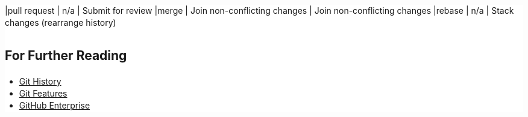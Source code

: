 |pull request    |	n/a	                            | Submit for review
|merge	| Join non-conflicting changes	            | Join non-conflicting changes
|rebase	| n/a	                                    | Stack changes (rearrange history)


## For Further Reading

* [Git History](https://en.wikipedia.org/wiki/Git_\(software\))  
* [Git Features](http://www.git-scm.com/about)
* [GitHub Enterprise](https://enterprise.github.com/features)
